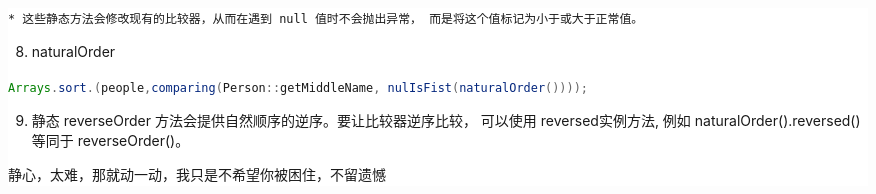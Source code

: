     * 这些静态方法会修改现有的比较器，从而在遇到 null 值时不会抛出异常， 而是将这个值标记为小于或大于正常值。

8. naturalOrder 

```java
Arrays.sort.(people,comparing(Person::getMiddleName, nulIsFist(naturalOrder())));  
```

9. 静态 reverseOrder 方法会提供自然顺序的逆序。要让比较器逆序比较， 可以使用 reversed实例方法, 例如 naturalOrder().reversed() 等同于 reverseOrder()。

静心，太难，那就动一动，我只是不希望你被困住，不留遗憾